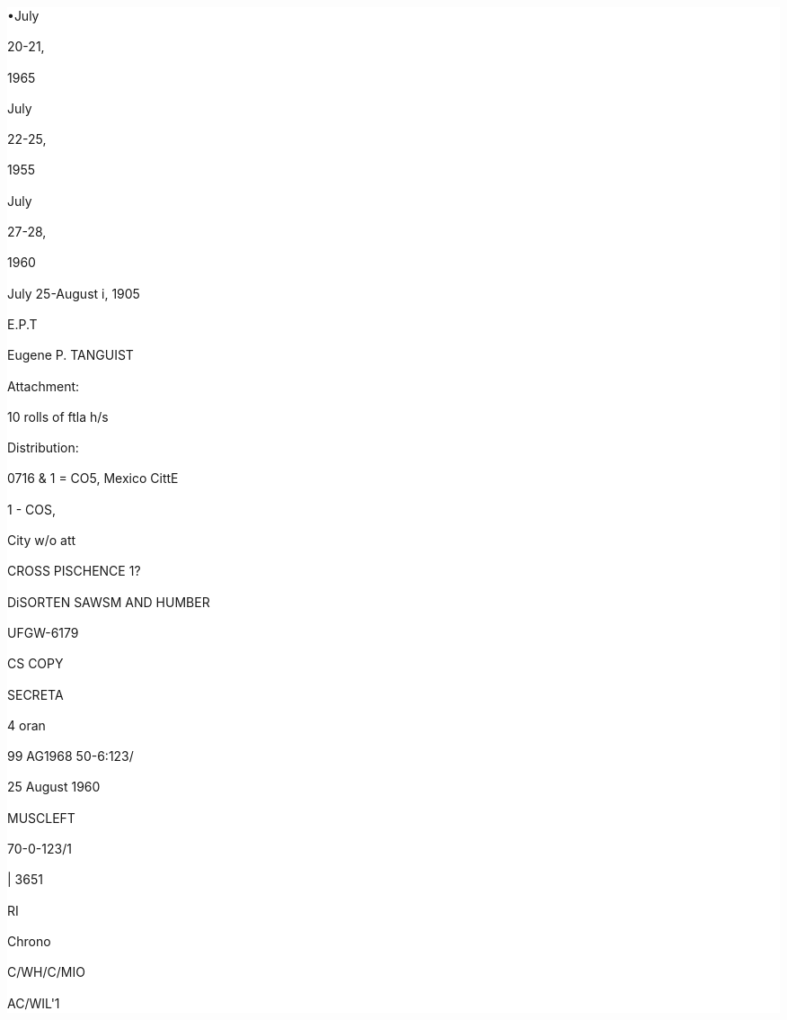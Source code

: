 •July

20-21,

1965

July

22-25,

1955

July

27-28,

1960

July 25-August i, 1905

E.P.T

Eugene P. TANGUIST

Attachment:

10 rolls of ftla h/s

Distribution:

0716 & 1 = CO5, Mexico CittE

1 - COS,

City w/o att

CROSS PISCHENCE 1?

DiSORTEN SAWSM AND HUMBER

UFGW-6179

CS COPY

SECRETA

4 oran

99 AG1968 50-6:123/

25 August 1960

MUSCLEFT

70-0-123/1

| 3651

RI

Chrono

C/WH/C/MIO

AC/WIL'1

